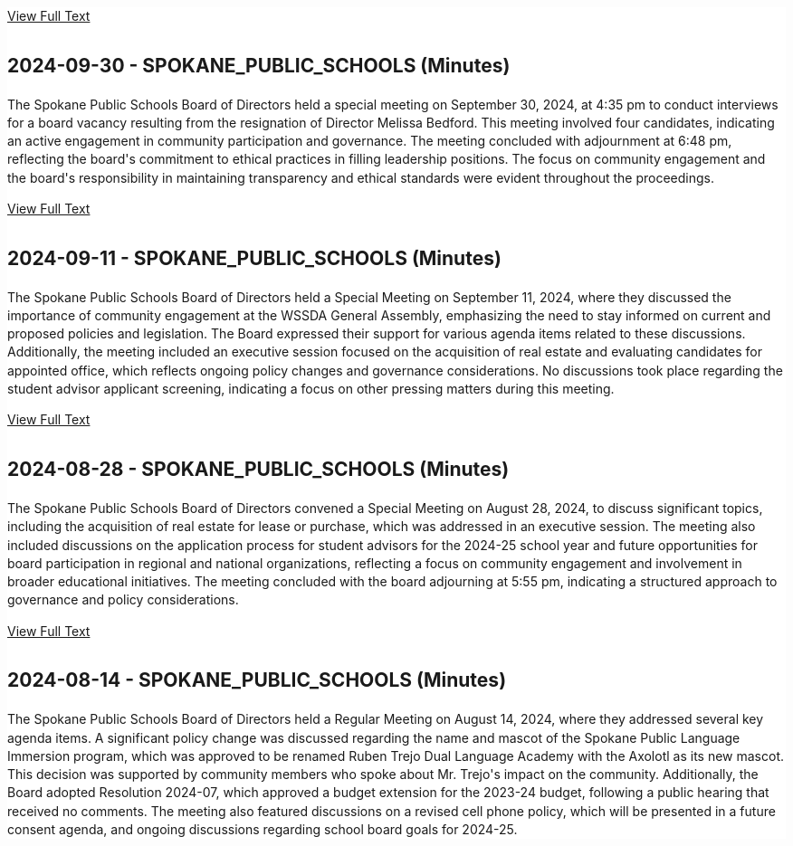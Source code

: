 [View Full Text](https://raw.githubusercontent.com/VoronoiPerspectives/WashingtonStateSchoolBoardExplorer/refs/heads/main/data/countries/usa/states/wa/counties/spokane/school_boards/spokane_public_schools/2024/processed/2024-10-03-minutes.txt)

## 2024-09-30 - SPOKANE_PUBLIC_SCHOOLS (Minutes)

The Spokane Public Schools Board of Directors held a special meeting on September 30, 2024, at 4:35 pm to conduct interviews for a board vacancy resulting from the resignation of Director Melissa Bedford. This meeting involved four candidates, indicating an active engagement in community participation and governance. The meeting concluded with adjournment at 6:48 pm, reflecting the board's commitment to ethical practices in filling leadership positions. The focus on community engagement and the board's responsibility in maintaining transparency and ethical standards were evident throughout the proceedings.

[View Full Text](https://raw.githubusercontent.com/VoronoiPerspectives/WashingtonStateSchoolBoardExplorer/refs/heads/main/data/countries/usa/states/wa/counties/spokane/school_boards/spokane_public_schools/2024/processed/2024-09-30-minutes.txt)

## 2024-09-11 - SPOKANE_PUBLIC_SCHOOLS (Minutes)

The Spokane Public Schools Board of Directors held a Special Meeting on September 11, 2024, where they discussed the importance of community engagement at the WSSDA General Assembly, emphasizing the need to stay informed on current and proposed policies and legislation. The Board expressed their support for various agenda items related to these discussions. Additionally, the meeting included an executive session focused on the acquisition of real estate and evaluating candidates for appointed office, which reflects ongoing policy changes and governance considerations. No discussions took place regarding the student advisor applicant screening, indicating a focus on other pressing matters during this meeting.

[View Full Text](https://raw.githubusercontent.com/VoronoiPerspectives/WashingtonStateSchoolBoardExplorer/refs/heads/main/data/countries/usa/states/wa/counties/spokane/school_boards/spokane_public_schools/2024/processed/2024-09-11-minutes.txt)

## 2024-08-28 - SPOKANE_PUBLIC_SCHOOLS (Minutes)

The Spokane Public Schools Board of Directors convened a Special Meeting on August 28, 2024, to discuss significant topics, including the acquisition of real estate for lease or purchase, which was addressed in an executive session. The meeting also included discussions on the application process for student advisors for the 2024-25 school year and future opportunities for board participation in regional and national organizations, reflecting a focus on community engagement and involvement in broader educational initiatives. The meeting concluded with the board adjourning at 5:55 pm, indicating a structured approach to governance and policy considerations.

[View Full Text](https://raw.githubusercontent.com/VoronoiPerspectives/WashingtonStateSchoolBoardExplorer/refs/heads/main/data/countries/usa/states/wa/counties/spokane/school_boards/spokane_public_schools/2024/processed/2024-08-28-minutes.txt)

## 2024-08-14 - SPOKANE_PUBLIC_SCHOOLS (Minutes)

The Spokane Public Schools Board of Directors held a Regular Meeting on August 14, 2024, where they addressed several key agenda items. A significant policy change was discussed regarding the name and mascot of the Spokane Public Language Immersion program, which was approved to be renamed Ruben Trejo Dual Language Academy with the Axolotl as its new mascot. This decision was supported by community members who spoke about Mr. Trejo's impact on the community. Additionally, the Board adopted Resolution 2024-07, which approved a budget extension for the 2023-24 budget, following a public hearing that received no comments. The meeting also featured discussions on a revised cell phone policy, which will be presented in a future consent agenda, and ongoing discussions regarding school board goals for 2024-25.
